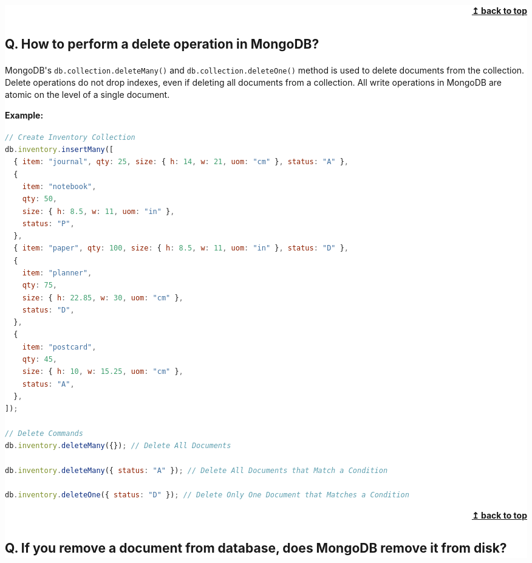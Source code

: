 <div align="right">
    <b><a href="#">↥ back to top</a></b>
</div>

## Q. How to perform a delete operation in MongoDB?

MongoDB\'s `db.collection.deleteMany()` and `db.collection.deleteOne()` method is used to delete documents from the collection. Delete operations do not drop indexes, even if deleting all documents from a collection. All write operations in MongoDB are atomic on the level of a single document.

**Example:**

```js
// Create Inventory Collection
db.inventory.insertMany([
  { item: "journal", qty: 25, size: { h: 14, w: 21, uom: "cm" }, status: "A" },
  {
    item: "notebook",
    qty: 50,
    size: { h: 8.5, w: 11, uom: "in" },
    status: "P",
  },
  { item: "paper", qty: 100, size: { h: 8.5, w: 11, uom: "in" }, status: "D" },
  {
    item: "planner",
    qty: 75,
    size: { h: 22.85, w: 30, uom: "cm" },
    status: "D",
  },
  {
    item: "postcard",
    qty: 45,
    size: { h: 10, w: 15.25, uom: "cm" },
    status: "A",
  },
]);

// Delete Commands
db.inventory.deleteMany({}); // Delete All Documents

db.inventory.deleteMany({ status: "A" }); // Delete All Documents that Match a Condition

db.inventory.deleteOne({ status: "D" }); // Delete Only One Document that Matches a Condition
```

<div align="right">
    <b><a href="#">↥ back to top</a></b>
</div>

## Q. If you remove a document from database, does MongoDB remove it from disk?
